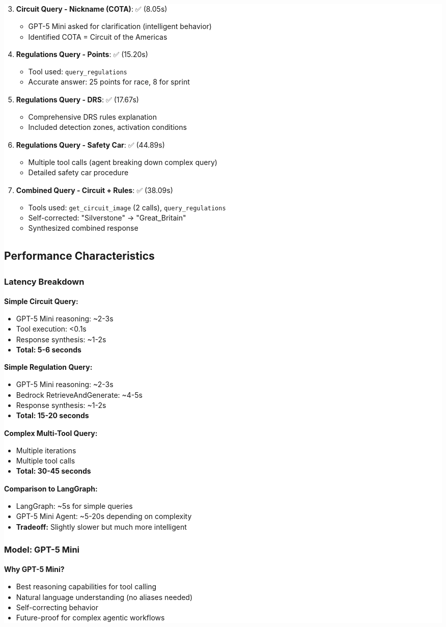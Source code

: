3. **Circuit Query - Nickname (COTA)**: ✅ (8.05s)
   - GPT-5 Mini asked for clarification (intelligent behavior)
   - Identified COTA = Circuit of the Americas

4. **Regulations Query - Points**: ✅ (15.20s)
   - Tool used: `query_regulations`
   - Accurate answer: 25 points for race, 8 for sprint

5. **Regulations Query - DRS**: ✅ (17.67s)
   - Comprehensive DRS rules explanation
   - Included detection zones, activation conditions

6. **Regulations Query - Safety Car**: ✅ (44.89s)
   - Multiple tool calls (agent breaking down complex query)
   - Detailed safety car procedure

7. **Combined Query - Circuit + Rules**: ✅ (38.09s)
   - Tools used: `get_circuit_image` (2 calls), `query_regulations`
   - Self-corrected: "Silverstone" → "Great_Britain"
   - Synthesized combined response

## Performance Characteristics

### Latency Breakdown

**Simple Circuit Query:**
- GPT-5 Mini reasoning: ~2-3s
- Tool execution: <0.1s
- Response synthesis: ~1-2s
- **Total: 5-6 seconds**

**Simple Regulation Query:**
- GPT-5 Mini reasoning: ~2-3s
- Bedrock RetrieveAndGenerate: ~4-5s
- Response synthesis: ~1-2s
- **Total: 15-20 seconds**

**Complex Multi-Tool Query:**
- Multiple iterations
- Multiple tool calls
- **Total: 30-45 seconds**

**Comparison to LangGraph:**
- LangGraph: ~5s for simple queries
- GPT-5 Mini Agent: ~5-20s depending on complexity
- **Tradeoff:** Slightly slower but much more intelligent

### Model: GPT-5 Mini

**Why GPT-5 Mini?**
- Best reasoning capabilities for tool calling
- Natural language understanding (no aliases needed)
- Self-correcting behavior
- Future-proof for complex agentic workflows
